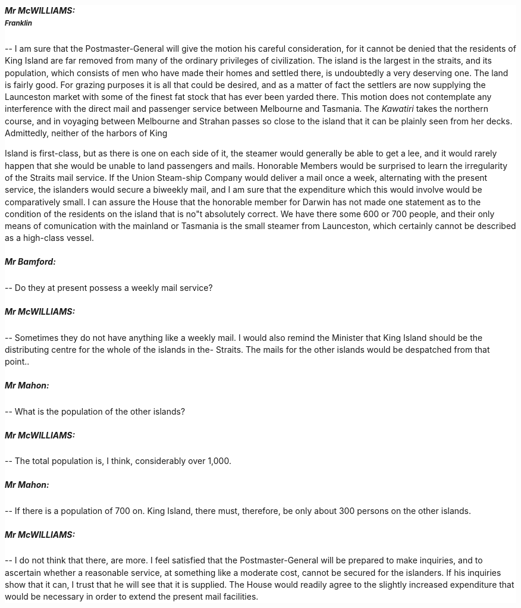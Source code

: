 ##### Mr McWILLIAMS:<br><small class="text-muted">Franklin</small>

-- I am sure that the Postmaster-General will give the motion his careful consideration, for it cannot be denied that the residents of King Island are far removed from many of the ordinary privileges of civilization. The island is the largest in the straits, and its population, which consists of men who have made their homes and settled there, is undoubtedly a very deserving one. The land is fairly good. For grazing purposes it is all that could be desired, and as a matter of fact the settlers are now supplying the Launceston market with some of the finest fat stock that has ever been yarded there. This motion does not contemplate any interference with the direct mail and passenger service between Melbourne and Tasmania. The  *Kawatiri*  takes the northern course, and in voyaging between Melbourne and Strahan passes so close to the island that it can be plainly seen from her decks. Admittedly, neither of the harbors of King 

Island is first-class, but as there is one on each side of it, the steamer would generally be able to get a lee, and it would rarely happen that she would be unable to land passengers and mails. Honorable  Members  would be surprised to learn the irregularity of the Straits mail service. If the Union Steam-ship Company would deliver a mail once a week, alternating with the present service, the islanders would secure a biweekly mail, and I am sure that the expenditure which this would involve would be comparatively small. I can assure the House that the honorable member for Darwin has not made one statement as to the condition of the residents on the island that is no"t absolutely correct. We have there some 600 or 700 people, and their only means of comunication with the mainland or Tasmania is the small steamer from Launceston, which certainly cannot be described as a high-class vessel. 

##### Mr Bamford:

--  Do they at present possess a weekly mail service? 

##### Mr McWILLIAMS:

-- Sometimes they do not have anything like a weekly mail. I would also remind the Minister that King Island should be the distributing centre for the whole of the islands in the- Straits. The mails for the other islands would be despatched from that point.. 

##### Mr Mahon:

--  What is the population of the other islands? 

##### Mr McWILLIAMS:

-- The total population is, I think, considerably over 1,000. 

##### Mr Mahon:

--  If there is a population of 700 on. King Island, there must, therefore, be only about 300 persons on the other islands. 

##### Mr McWILLIAMS:

-- I do not think that there, are more. I feel satisfied that the Postmaster-General will be prepared to make inquiries, and to ascertain whether a reasonable service, at something like a moderate cost, cannot be secured for the islanders. If his inquiries show that it can, I trust that he will see that it is supplied. The House would readily agree to the slightly increased expenditure that would be necessary in order to extend the present mail facilities. 
